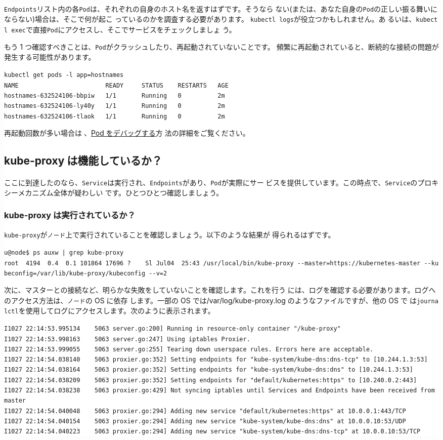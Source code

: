 `Endpoints`リスト内の各`Pod`は、それぞれの自身のホスト名を返すはずです。そうなら
ない(または、あなた自身の`Pod`の正しい振る舞いにならない)場合は、そこで何が起こ
っているのかを調査する必要があります。 `kubectl logs`が役立つかもしれません。あ
るいは、`kubectl exec`で直接`Pod`にアクセスし、そこでサービスをチェックしましょ
う。

もう 1 つ確認すべきことは、`Pod`がクラッシュしたり、再起動されていないことです。
頻繁に再起動されていると、断続的な接続の問題が発生する可能性があります。

```shell
kubectl get pods -l app=hostnames
NAME                        READY     STATUS    RESTARTS   AGE
hostnames-632524106-bbpiw   1/1       Running   0          2m
hostnames-632524106-ly40y   1/1       Running   0          2m
hostnames-632524106-tlaok   1/1       Running   0          2m
```

再起動回数が多い場合は
、[Pod をデバッグする](/ja/docs/tasks/debug-application-cluster/debug-pod-replication-controller/#podのデバッグ)方
法の詳細をご覧ください。

## kube-proxy は機能しているか？

ここに到達したのなら、`Service`は実行され、`Endpoints`があり、`Pod`が実際にサー
ビスを提供しています。この時点で、`Service`のプロキシーメカニズム全体が疑わしい
です。ひとつひとつ確認しましょう。

### kube-proxy は実行されているか？

`kube-proxy`が`ノード`上で実行されていることを確認しましょう。以下のような結果が
得られるはずです。

```shell
u@node$ ps auxw | grep kube-proxy
root  4194  0.4  0.1 101864 17696 ?    Sl Jul04  25:43 /usr/local/bin/kube-proxy --master=https://kubernetes-master --kubeconfig=/var/lib/kube-proxy/kubeconfig --v=2
```

次に、マスターとの接続など、明らかな失敗をしていないことを確認します。これを行う
には、ログを確認する必要があります。ログへのアクセス方法は、`ノード`の OS に依存
します。一部の OS では/var/log/kube-proxy.log のようなファイルですが、他の OS で
は`journalctl`を使用してログにアクセスします。次のように表示されます。

```none
I1027 22:14:53.995134    5063 server.go:200] Running in resource-only container "/kube-proxy"
I1027 22:14:53.998163    5063 server.go:247] Using iptables Proxier.
I1027 22:14:53.999055    5063 server.go:255] Tearing down userspace rules. Errors here are acceptable.
I1027 22:14:54.038140    5063 proxier.go:352] Setting endpoints for "kube-system/kube-dns:dns-tcp" to [10.244.1.3:53]
I1027 22:14:54.038164    5063 proxier.go:352] Setting endpoints for "kube-system/kube-dns:dns" to [10.244.1.3:53]
I1027 22:14:54.038209    5063 proxier.go:352] Setting endpoints for "default/kubernetes:https" to [10.240.0.2:443]
I1027 22:14:54.038238    5063 proxier.go:429] Not syncing iptables until Services and Endpoints have been received from master
I1027 22:14:54.040048    5063 proxier.go:294] Adding new service "default/kubernetes:https" at 10.0.0.1:443/TCP
I1027 22:14:54.040154    5063 proxier.go:294] Adding new service "kube-system/kube-dns:dns" at 10.0.0.10:53/UDP
I1027 22:14:54.040223    5063 proxier.go:294] Adding new service "kube-system/kube-dns:dns-tcp" at 10.0.0.10:53/TCP
```
